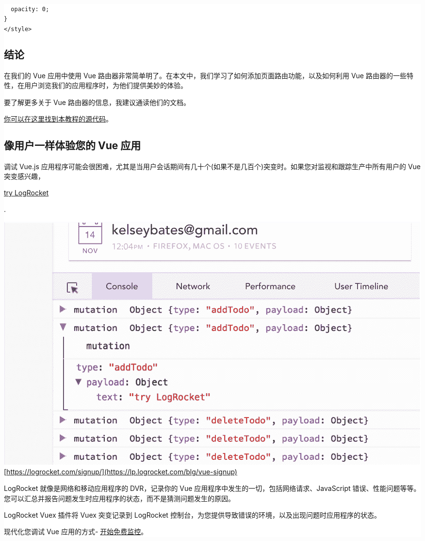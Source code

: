 ```
  opacity: 0;
}
</style>

```

## 结论

在我们的 Vue 应用中使用 Vue 路由器非常简单明了。在本文中，我们学习了如何添加页面路由功能，以及如何利用 Vue 路由器的一些特性，在用户浏览我们的应用程序时，为他们提供美妙的体验。

要了解更多关于 Vue 路由器的信息，我建议通读他们的文档。

[你可以在这里找到本教程的源代码](https://github.com/codiini/vue-router-tutorial)。

## 像用户一样体验您的 Vue 应用

调试 Vue.js 应用程序可能会很困难，尤其是当用户会话期间有几十个(如果不是几百个)突变时。如果您对监视和跟踪生产中所有用户的 Vue 突变感兴趣，

[try LogRocket](https://lp.logrocket.com/blg/vue-signup)

.

[![LogRocket Dashboard Free Trial Banner](img/0d269845910c723dd7df26adab9289cb.png)](https://lp.logrocket.com/blg/vue-signup)[https://logrocket.com/signup/](https://lp.logrocket.com/blg/vue-signup)

LogRocket 就像是网络和移动应用程序的 DVR，记录你的 Vue 应用程序中发生的一切，包括网络请求、JavaScript 错误、性能问题等等。您可以汇总并报告问题发生时应用程序的状态，而不是猜测问题发生的原因。

LogRocket Vuex 插件将 Vuex 突变记录到 LogRocket 控制台，为您提供导致错误的环境，以及出现问题时应用程序的状态。

现代化您调试 Vue 应用的方式- [开始免费监控](https://lp.logrocket.com/blg/vue-signup)。